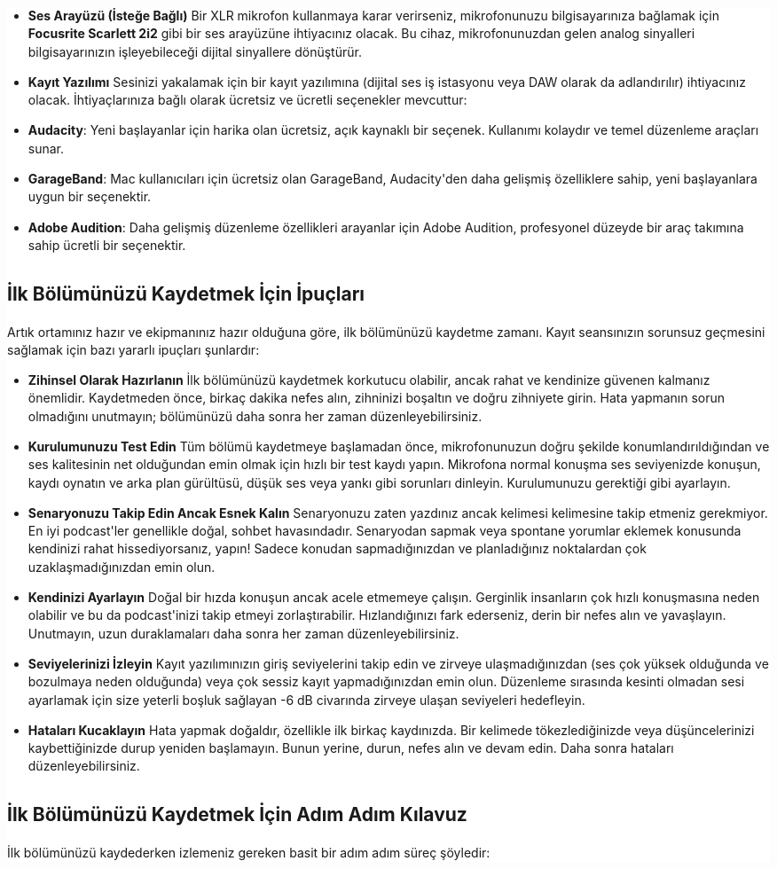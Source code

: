 * **Ses Arayüzü (İsteğe Bağlı)** Bir XLR mikrofon kullanmaya karar verirseniz, mikrofonunuzu bilgisayarınıza bağlamak için **Focusrite Scarlett 2i2** gibi bir ses arayüzüne ihtiyacınız olacak. Bu cihaz, mikrofonunuzdan gelen analog sinyalleri bilgisayarınızın işleyebileceği dijital sinyallere dönüştürür.

* **Kayıt Yazılımı** Sesinizi yakalamak için bir kayıt yazılımına (dijital ses iş istasyonu veya DAW olarak da adlandırılır) ihtiyacınız olacak. İhtiyaçlarınıza bağlı olarak ücretsiz ve ücretli seçenekler mevcuttur:

* **Audacity**: Yeni başlayanlar için harika olan ücretsiz, açık kaynaklı bir seçenek. Kullanımı kolaydır ve temel düzenleme araçları sunar.

* **GarageBand**: Mac kullanıcıları için ücretsiz olan GarageBand, Audacity'den daha gelişmiş özelliklere sahip, yeni başlayanlara uygun bir seçenektir.

* **Adobe Audition**: Daha gelişmiş düzenleme özellikleri arayanlar için Adobe Audition, profesyonel düzeyde bir araç takımına sahip ücretli bir seçenektir.

## İlk Bölümünüzü Kaydetmek İçin İpuçları

Artık ortamınız hazır ve ekipmanınız hazır olduğuna göre, ilk bölümünüzü kaydetme zamanı. Kayıt seansınızın sorunsuz geçmesini sağlamak için bazı yararlı ipuçları şunlardır:

* **Zihinsel Olarak Hazırlanın** İlk bölümünüzü kaydetmek korkutucu olabilir, ancak rahat ve kendinize güvenen kalmanız önemlidir. Kaydetmeden önce, birkaç dakika nefes alın, zihninizi boşaltın ve doğru zihniyete girin. Hata yapmanın sorun olmadığını unutmayın; bölümünüzü daha sonra her zaman düzenleyebilirsiniz.

* **Kurulumunuzu Test Edin** Tüm bölümü kaydetmeye başlamadan önce, mikrofonunuzun doğru şekilde konumlandırıldığından ve ses kalitesinin net olduğundan emin olmak için hızlı bir test kaydı yapın. Mikrofona normal konuşma ses seviyenizde konuşun, kaydı oynatın ve arka plan gürültüsü, düşük ses veya yankı gibi sorunları dinleyin. Kurulumunuzu gerektiği gibi ayarlayın.

* **Senaryonuzu Takip Edin Ancak Esnek Kalın** Senaryonuzu zaten yazdınız ancak kelimesi kelimesine takip etmeniz gerekmiyor. En iyi podcast'ler genellikle doğal, sohbet havasındadır. Senaryodan sapmak veya spontane yorumlar eklemek konusunda kendinizi rahat hissediyorsanız, yapın! Sadece konudan sapmadığınızdan ve planladığınız noktalardan çok uzaklaşmadığınızdan emin olun.

* **Kendinizi Ayarlayın** Doğal bir hızda konuşun ancak acele etmemeye çalışın. Gerginlik insanların çok hızlı konuşmasına neden olabilir ve bu da podcast'inizi takip etmeyi zorlaştırabilir. Hızlandığınızı fark ederseniz, derin bir nefes alın ve yavaşlayın. Unutmayın, uzun duraklamaları daha sonra her zaman düzenleyebilirsiniz.

* **Seviyelerinizi İzleyin** Kayıt yazılımınızın giriş seviyelerini takip edin ve zirveye ulaşmadığınızdan (ses çok yüksek olduğunda ve bozulmaya neden olduğunda) veya çok sessiz kayıt yapmadığınızdan emin olun. Düzenleme sırasında kesinti olmadan sesi ayarlamak için size yeterli boşluk sağlayan -6 dB civarında zirveye ulaşan seviyeleri hedefleyin.
* **Hataları Kucaklayın** Hata yapmak doğaldır, özellikle ilk birkaç kaydınızda. Bir kelimede tökezlediğinizde veya düşüncelerinizi kaybettiğinizde durup yeniden başlamayın. Bunun yerine, durun, nefes alın ve devam edin. Daha sonra hataları düzenleyebilirsiniz.

## İlk Bölümünüzü Kaydetmek İçin Adım Adım Kılavuz

İlk bölümünüzü kaydederken izlemeniz gereken basit bir adım adım süreç şöyledir:
